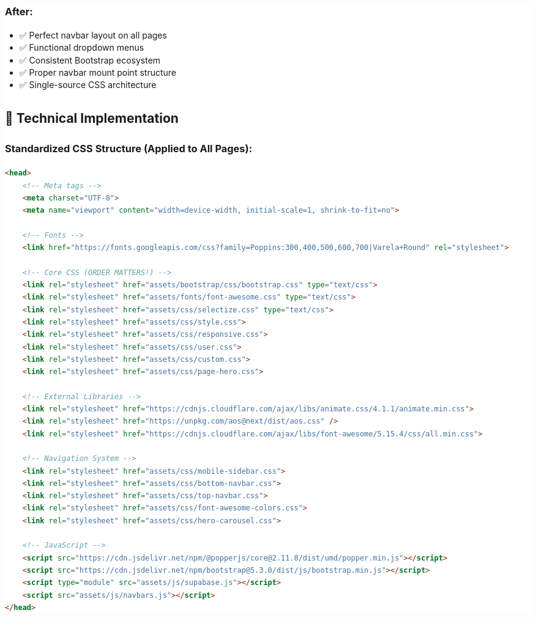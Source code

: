 ### **After:**
- ✅ Perfect navbar layout on all pages
- ✅ Functional dropdown menus
- ✅ Consistent Bootstrap ecosystem  
- ✅ Proper navbar mount point structure
- ✅ Single-source CSS architecture

## 🚀 **Technical Implementation**

### **Standardized CSS Structure (Applied to All Pages):**
```html
<head>
    <!-- Meta tags -->
    <meta charset="UTF-8">
    <meta name="viewport" content="width=device-width, initial-scale=1, shrink-to-fit=no">
    
    <!-- Fonts -->
    <link href="https://fonts.googleapis.com/css?family=Poppins:300,400,500,600,700|Varela+Round" rel="stylesheet">
    
    <!-- Core CSS (ORDER MATTERS!) -->
    <link rel="stylesheet" href="assets/bootstrap/css/bootstrap.css" type="text/css">
    <link rel="stylesheet" href="assets/fonts/font-awesome.css" type="text/css">
    <link rel="stylesheet" href="assets/css/selectize.css" type="text/css">
    <link rel="stylesheet" href="assets/css/style.css">
    <link rel="stylesheet" href="assets/css/responsive.css">
    <link rel="stylesheet" href="assets/css/user.css">
    <link rel="stylesheet" href="assets/css/custom.css">
    <link rel="stylesheet" href="assets/css/page-hero.css">
    
    <!-- External Libraries -->
    <link rel="stylesheet" href="https://cdnjs.cloudflare.com/ajax/libs/animate.css/4.1.1/animate.min.css">
    <link rel="stylesheet" href="https://unpkg.com/aos@next/dist/aos.css" />
    <link rel="stylesheet" href="https://cdnjs.cloudflare.com/ajax/libs/font-awesome/5.15.4/css/all.min.css">
    
    <!-- Navigation System -->
    <link rel="stylesheet" href="assets/css/mobile-sidebar.css">
    <link rel="stylesheet" href="assets/css/bottom-navbar.css">
    <link rel="stylesheet" href="assets/css/top-navbar.css">
    <link rel="stylesheet" href="assets/css/font-awesome-colors.css">
    <link rel="stylesheet" href="assets/css/hero-carousel.css">
    
    <!-- JavaScript -->
    <script src="https://cdn.jsdelivr.net/npm/@popperjs/core@2.11.8/dist/umd/popper.min.js"></script>
    <script src="https://cdn.jsdelivr.net/npm/bootstrap@5.3.0/dist/js/bootstrap.min.js"></script>
    <script type="module" src="assets/js/supabase.js"></script>
    <script src="assets/js/navbars.js"></script>
</head>
```
